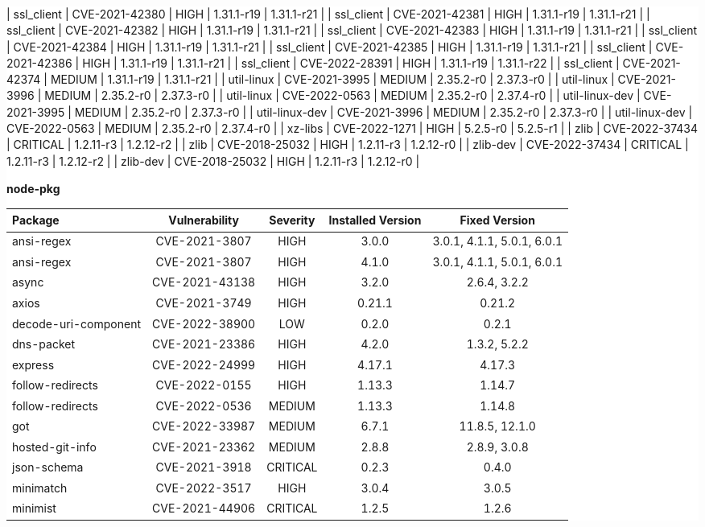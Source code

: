 | ssl_client         |    CVE-2021-42380   |   HIGH  |  1.31.1-r19 | 1.31.1-r21 |
| ssl_client         |    CVE-2021-42381   |   HIGH  |  1.31.1-r19 | 1.31.1-r21 |
| ssl_client         |    CVE-2021-42382   |   HIGH  |  1.31.1-r19 | 1.31.1-r21 |
| ssl_client         |    CVE-2021-42383   |   HIGH  |  1.31.1-r19 | 1.31.1-r21 |
| ssl_client         |    CVE-2021-42384   |   HIGH  |  1.31.1-r19 | 1.31.1-r21 |
| ssl_client         |    CVE-2021-42385   |   HIGH  |  1.31.1-r19 | 1.31.1-r21 |
| ssl_client         |    CVE-2021-42386   |   HIGH  |  1.31.1-r19 | 1.31.1-r21 |
| ssl_client         |    CVE-2022-28391   |   HIGH  |  1.31.1-r19 | 1.31.1-r22 |
| ssl_client         |    CVE-2021-42374   |   MEDIUM  |  1.31.1-r19 | 1.31.1-r21 |
| util-linux         |    CVE-2021-3995   |   MEDIUM  |  2.35.2-r0 | 2.37.3-r0 |
| util-linux         |    CVE-2021-3996   |   MEDIUM  |  2.35.2-r0 | 2.37.3-r0 |
| util-linux         |    CVE-2022-0563   |   MEDIUM  |  2.35.2-r0 | 2.37.4-r0 |
| util-linux-dev         |    CVE-2021-3995   |   MEDIUM  |  2.35.2-r0 | 2.37.3-r0 |
| util-linux-dev         |    CVE-2021-3996   |   MEDIUM  |  2.35.2-r0 | 2.37.3-r0 |
| util-linux-dev         |    CVE-2022-0563   |   MEDIUM  |  2.35.2-r0 | 2.37.4-r0 |
| xz-libs         |    CVE-2022-1271   |   HIGH  |  5.2.5-r0 | 5.2.5-r1 |
| zlib         |    CVE-2022-37434   |   CRITICAL  |  1.2.11-r3 | 1.2.12-r2 |
| zlib         |    CVE-2018-25032   |   HIGH  |  1.2.11-r3 | 1.2.12-r0 |
| zlib-dev         |    CVE-2022-37434   |   CRITICAL  |  1.2.11-r3 | 1.2.12-r2 |
| zlib-dev         |    CVE-2018-25032   |   HIGH  |  1.2.11-r3 | 1.2.12-r0 |

**node-pkg**

      
| Package         |    Vulnerability   |   Severity  |  Installed Version | Fixed Version |
|:----------------|:------------------:|:-----------:|:------------------:|:-------------:|
| ansi-regex         |    CVE-2021-3807   |   HIGH  |  3.0.0 | 3.0.1, 4.1.1, 5.0.1, 6.0.1 |
| ansi-regex         |    CVE-2021-3807   |   HIGH  |  4.1.0 | 3.0.1, 4.1.1, 5.0.1, 6.0.1 |
| async         |    CVE-2021-43138   |   HIGH  |  3.2.0 | 2.6.4, 3.2.2 |
| axios         |    CVE-2021-3749   |   HIGH  |  0.21.1 | 0.21.2 |
| decode-uri-component         |    CVE-2022-38900   |   LOW  |  0.2.0 | 0.2.1 |
| dns-packet         |    CVE-2021-23386   |   HIGH  |  4.2.0 | 1.3.2, 5.2.2 |
| express         |    CVE-2022-24999   |   HIGH  |  4.17.1 | 4.17.3 |
| follow-redirects         |    CVE-2022-0155   |   HIGH  |  1.13.3 | 1.14.7 |
| follow-redirects         |    CVE-2022-0536   |   MEDIUM  |  1.13.3 | 1.14.8 |
| got         |    CVE-2022-33987   |   MEDIUM  |  6.7.1 | 11.8.5, 12.1.0 |
| hosted-git-info         |    CVE-2021-23362   |   MEDIUM  |  2.8.8 | 2.8.9, 3.0.8 |
| json-schema         |    CVE-2021-3918   |   CRITICAL  |  0.2.3 | 0.4.0 |
| minimatch         |    CVE-2022-3517   |   HIGH  |  3.0.4 | 3.0.5 |
| minimist         |    CVE-2021-44906   |   CRITICAL  |  1.2.5 | 1.2.6 |